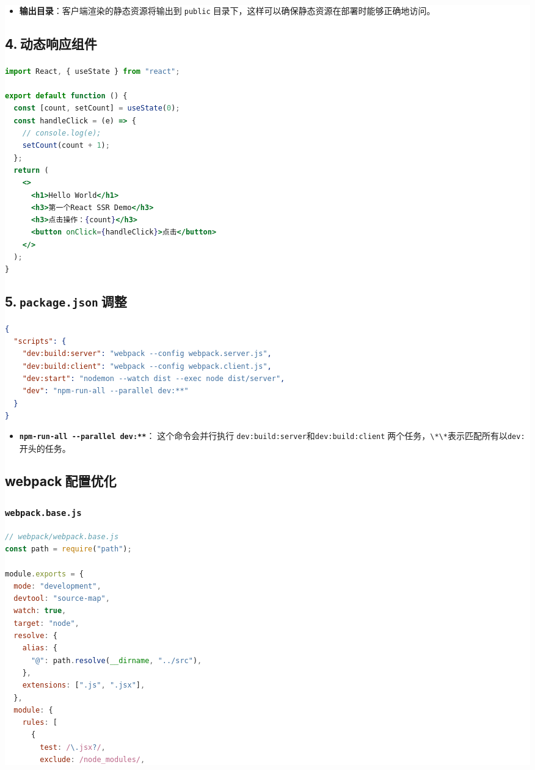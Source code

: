 - **输出目录**：客户端渲染的静态资源将输出到 `public` 目录下，这样可以确保静态资源在部署时能够正确地访问。

## 4. 动态响应组件

```jsx
import React, { useState } from "react";

export default function () {
  const [count, setCount] = useState(0);
  const handleClick = (e) => {
    // console.log(e);
    setCount(count + 1);
  };
  return (
    <>
      <h1>Hello World</h1>
      <h3>第一个React SSR Demo</h3>
      <h3>点击操作：{count}</h3>
      <button onClick={handleClick}>点击</button>
    </>
  );
}
```

## 5. `package.json` 调整

```json
{
  "scripts": {
    "dev:build:server": "webpack --config webpack.server.js",
    "dev:build:client": "webpack --config webpack.client.js",
    "dev:start": "nodemon --watch dist --exec node dist/server",
    "dev": "npm-run-all --parallel dev:**"
  }
}
```

- **`npm-run-all --parallel dev:**`**： 这个命令会并行执行 `dev:build:server`和`dev:build:client` 两个任务，`\*\*`表示匹配所有以`dev:` 开头的任务。

## webpack 配置优化

### `webpack.base.js`

```js
// webpack/webpack.base.js
const path = require("path");

module.exports = {
  mode: "development",
  devtool: "source-map",
  watch: true,
  target: "node",
  resolve: {
    alias: {
      "@": path.resolve(__dirname, "../src"),
    },
    extensions: [".js", ".jsx"],
  },
  module: {
    rules: [
      {
        test: /\.jsx?/,
        exclude: /node_modules/,
```
